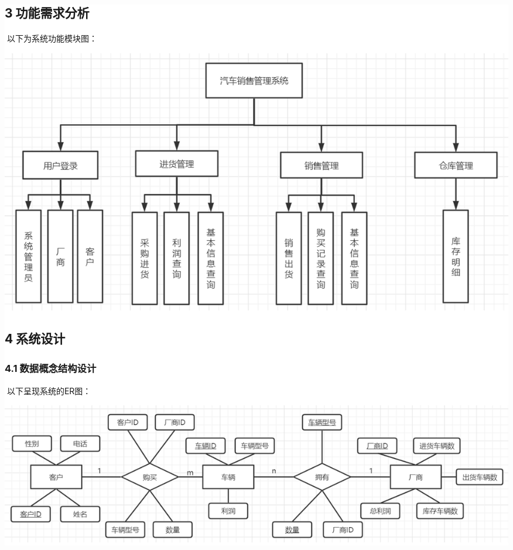 

## 3 功能需求分析

​		以下为系统功能模块图：

![1609662911212](./report_image\1609662911212.png)



## 4 系统设计

### 4.1 数据概念结构设计

​		以下呈现系统的ER图：

![1609691323629](./report_image\1609691323629.png)
